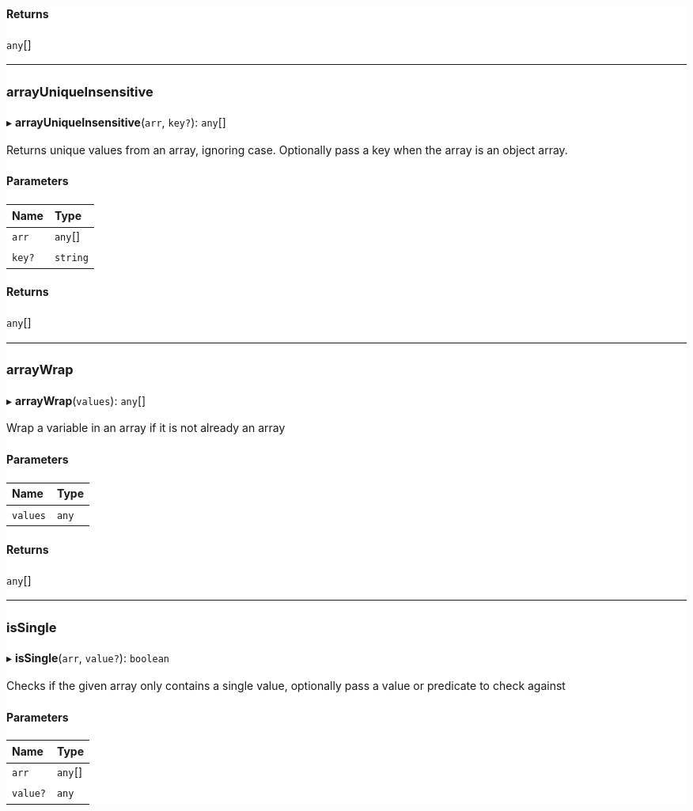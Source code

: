 #### Returns

`any`[]

___

### arrayUniqueInsensitive

▸ **arrayUniqueInsensitive**(`arr`, `key?`): `any`[]

Returns unique values from an array, ignoring case. Optionally pass a key when the array is an object array.

#### Parameters

| Name | Type |
| :------ | :------ |
| `arr` | `any`[] |
| `key?` | `string` |

#### Returns

`any`[]

___

### arrayWrap

▸ **arrayWrap**(`values`): `any`[]

Wrap a variable in an array if it is not already an array

#### Parameters

| Name | Type |
| :------ | :------ |
| `values` | `any` |

#### Returns

`any`[]

___

### isSingle

▸ **isSingle**(`arr`, `value?`): `boolean`

Checks if the given array only contains a single value, optionally pass a value or predicate to check against

#### Parameters

| Name | Type |
| :------ | :------ |
| `arr` | `any`[] |
| `value?` | `any` |
